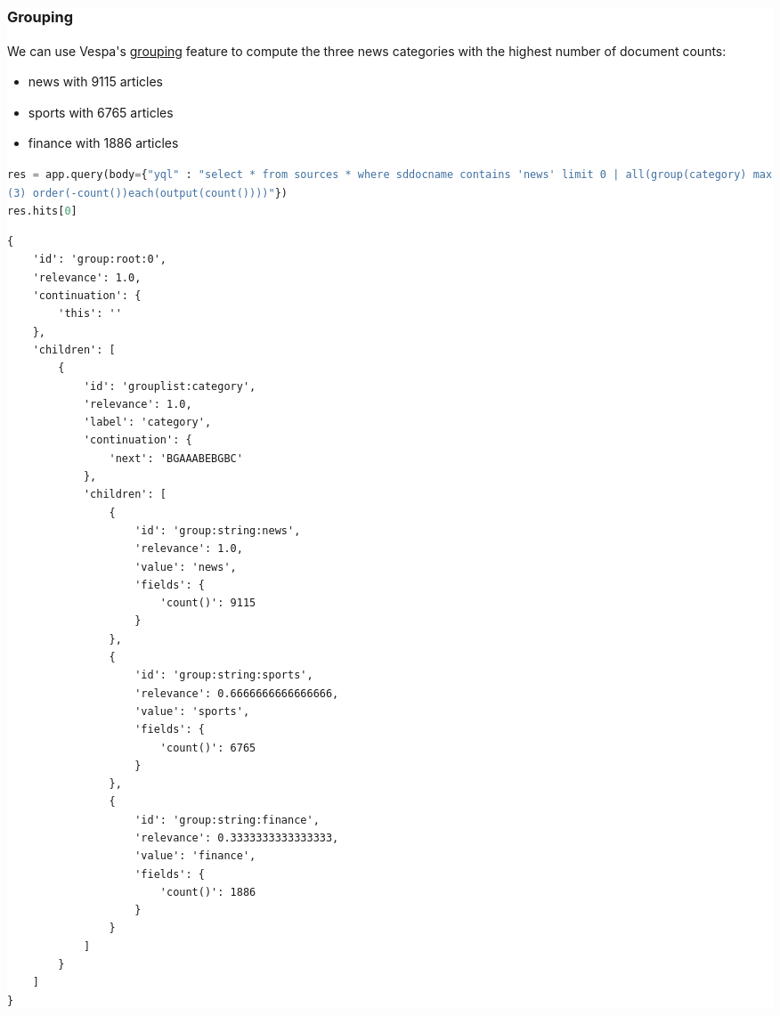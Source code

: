 
### Grouping

We can use Vespa's [grouping](https://docs.vespa.ai/en/grouping.html) feature to compute the three news categories with the highest number of document counts:

* news with 9115 articles

* sports with 6765 articles

* finance with 1886 articles


```python
res = app.query(body={"yql" : "select * from sources * where sddocname contains 'news' limit 0 | all(group(category) max(3) order(-count())each(output(count())))"})
res.hits[0]
```

    {
        'id': 'group:root:0',
        'relevance': 1.0,
        'continuation': {
            'this': ''
        },
        'children': [
            {
                'id': 'grouplist:category',
                'relevance': 1.0,
                'label': 'category',
                'continuation': {
                    'next': 'BGAAABEBGBC'
                },
                'children': [
                    {
                        'id': 'group:string:news',
                        'relevance': 1.0,
                        'value': 'news',
                        'fields': {
                            'count()': 9115
                        }
                    },
                    {
                        'id': 'group:string:sports',
                        'relevance': 0.6666666666666666,
                        'value': 'sports',
                        'fields': {
                            'count()': 6765
                        }
                    },
                    {
                        'id': 'group:string:finance',
                        'relevance': 0.3333333333333333,
                        'value': 'finance',
                        'fields': {
                            'count()': 1886
                        }
                    }
                ]
            }
        ]
    }
